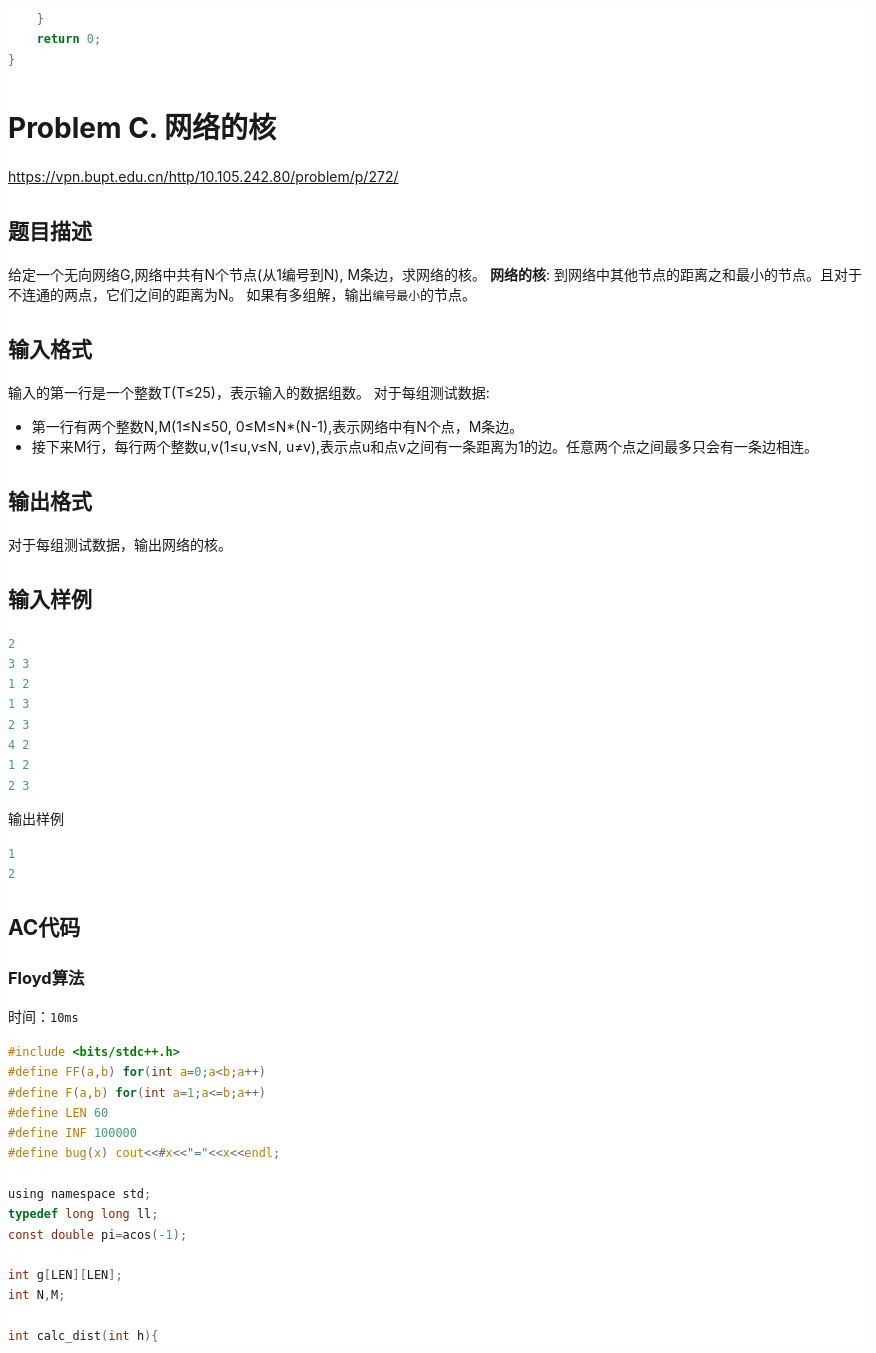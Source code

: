 ```c
    }
    return 0;
}

```

# Problem C. 网络的核
https://vpn.bupt.edu.cn/http/10.105.242.80/problem/p/272/
## 题目描述
给定一个无向网络G,网络中共有N个节点(从1编号到N), M条边，求网络的核。
**网络的核**: 到网络中其他节点的距离之和最小的节点。且对于不连通的两点，它们之间的距离为N。
如果有多组解，输出`编号最小`的节点。
## 输入格式
输入的第一行是一个整数T(T≤25)，表示输入的数据组数。
对于每组测试数据:
- 第一行有两个整数N,M(1≤N≤50, 0≤M≤N*(N-1),表示网络中有N个点，M条边。
- 接下来M行，每行两个整数u,v(1≤u,v≤N, u≠v),表示点u和点v之间有一条距离为1的边。任意两个点之间最多只会有一条边相连。
## 输出格式
对于每组测试数据，输出网络的核。
## 输入样例

```c
2
3 3
1 2
1 3
2 3
4 2
1 2
2 3
```

输出样例

```c
1
2
```

## AC代码
### Floyd算法
时间：`10ms`
```c
#include <bits/stdc++.h>
#define FF(a,b) for(int a=0;a<b;a++)
#define F(a,b) for(int a=1;a<=b;a++)
#define LEN 60
#define INF 100000
#define bug(x) cout<<#x<<"="<<x<<endl;

using namespace std;
typedef long long ll;
const double pi=acos(-1);

int g[LEN][LEN];
int N,M;

int calc_dist(int h){
```